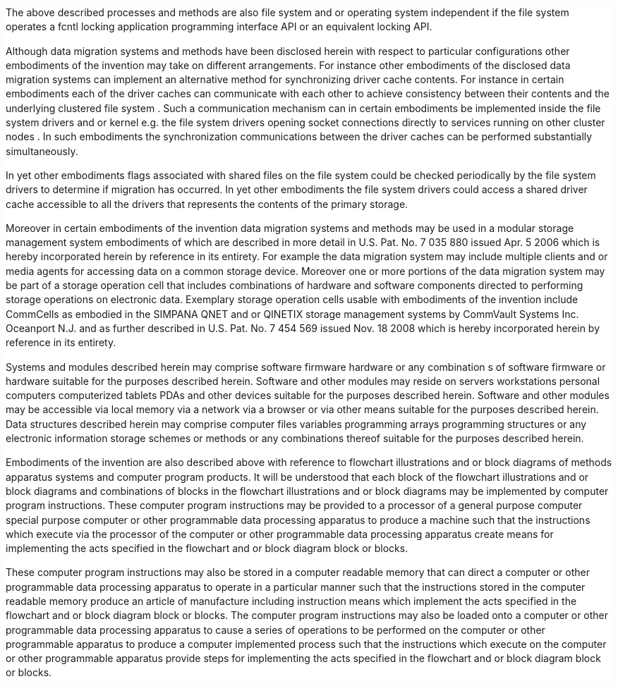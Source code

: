 The above described processes and methods are also file system and or operating system independent if the file system operates a fcntl locking application programming interface API or an equivalent locking API.

Although data migration systems and methods have been disclosed herein with respect to particular configurations other embodiments of the invention may take on different arrangements. For instance other embodiments of the disclosed data migration systems can implement an alternative method for synchronizing driver cache contents. For instance in certain embodiments each of the driver caches can communicate with each other to achieve consistency between their contents and the underlying clustered file system . Such a communication mechanism can in certain embodiments be implemented inside the file system drivers and or kernel e.g. the file system drivers opening socket connections directly to services running on other cluster nodes . In such embodiments the synchronization communications between the driver caches can be performed substantially simultaneously.

In yet other embodiments flags associated with shared files on the file system could be checked periodically by the file system drivers to determine if migration has occurred. In yet other embodiments the file system drivers could access a shared driver cache accessible to all the drivers that represents the contents of the primary storage.

Moreover in certain embodiments of the invention data migration systems and methods may be used in a modular storage management system embodiments of which are described in more detail in U.S. Pat. No. 7 035 880 issued Apr. 5 2006 which is hereby incorporated herein by reference in its entirety. For example the data migration system may include multiple clients and or media agents for accessing data on a common storage device. Moreover one or more portions of the data migration system may be part of a storage operation cell that includes combinations of hardware and software components directed to performing storage operations on electronic data. Exemplary storage operation cells usable with embodiments of the invention include CommCells as embodied in the SIMPANA QNET and or QINETIX storage management systems by CommVault Systems Inc. Oceanport N.J. and as further described in U.S. Pat. No. 7 454 569 issued Nov. 18 2008 which is hereby incorporated herein by reference in its entirety.

Systems and modules described herein may comprise software firmware hardware or any combination s of software firmware or hardware suitable for the purposes described herein. Software and other modules may reside on servers workstations personal computers computerized tablets PDAs and other devices suitable for the purposes described herein. Software and other modules may be accessible via local memory via a network via a browser or via other means suitable for the purposes described herein. Data structures described herein may comprise computer files variables programming arrays programming structures or any electronic information storage schemes or methods or any combinations thereof suitable for the purposes described herein.

Embodiments of the invention are also described above with reference to flowchart illustrations and or block diagrams of methods apparatus systems and computer program products. It will be understood that each block of the flowchart illustrations and or block diagrams and combinations of blocks in the flowchart illustrations and or block diagrams may be implemented by computer program instructions. These computer program instructions may be provided to a processor of a general purpose computer special purpose computer or other programmable data processing apparatus to produce a machine such that the instructions which execute via the processor of the computer or other programmable data processing apparatus create means for implementing the acts specified in the flowchart and or block diagram block or blocks.

These computer program instructions may also be stored in a computer readable memory that can direct a computer or other programmable data processing apparatus to operate in a particular manner such that the instructions stored in the computer readable memory produce an article of manufacture including instruction means which implement the acts specified in the flowchart and or block diagram block or blocks. The computer program instructions may also be loaded onto a computer or other programmable data processing apparatus to cause a series of operations to be performed on the computer or other programmable apparatus to produce a computer implemented process such that the instructions which execute on the computer or other programmable apparatus provide steps for implementing the acts specified in the flowchart and or block diagram block or blocks.
